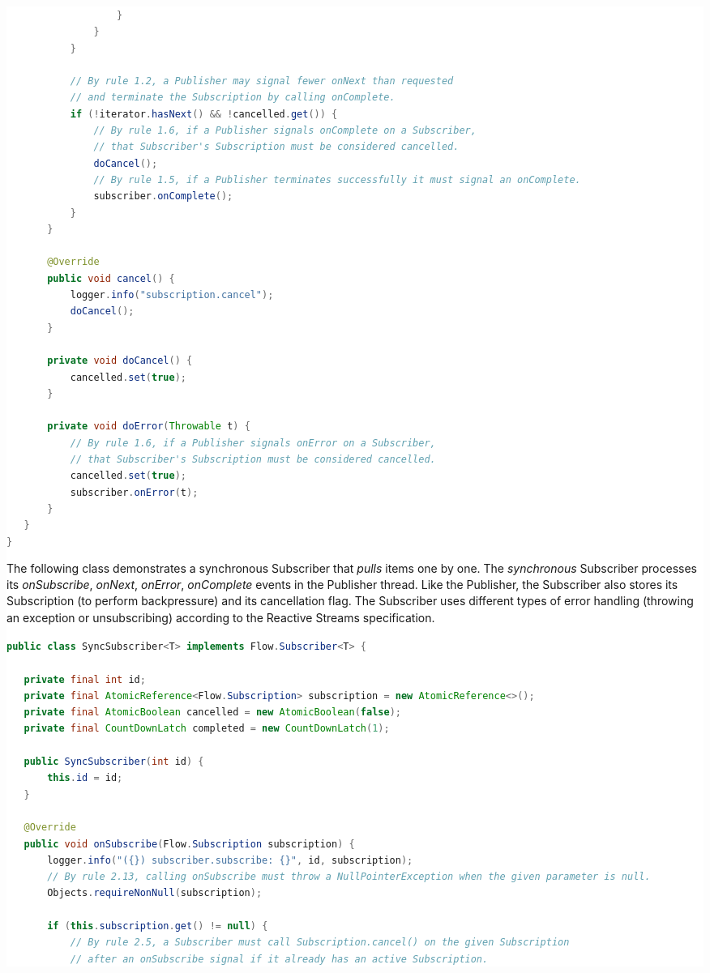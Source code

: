 ```java
                   }
               }
           }

           // By rule 1.2, a Publisher may signal fewer onNext than requested
           // and terminate the Subscription by calling onComplete.
           if (!iterator.hasNext() && !cancelled.get()) {
               // By rule 1.6, if a Publisher signals onComplete on a Subscriber,
               // that Subscriber's Subscription must be considered cancelled.
               doCancel();
               // By rule 1.5, if a Publisher terminates successfully it must signal an onComplete.
               subscriber.onComplete();
           }
       }

       @Override
       public void cancel() {
           logger.info("subscription.cancel");
           doCancel();
       }

       private void doCancel() {
           cancelled.set(true);
       }

       private void doError(Throwable t) {
           // By rule 1.6, if a Publisher signals onError on a Subscriber,
           // that Subscriber's Subscription must be considered cancelled.
           cancelled.set(true);
           subscriber.onError(t);
       }
   }
}
```


The following class demonstrates a synchronous Subscriber that _pulls_ items one by one. The _synchronous_ Subscriber processes its _onSubscribe_, _onNext_, _onError_, _onComplete_ events in the Publisher thread. Like the Publisher, the Subscriber also stores its Subscription (to perform backpressure) and its cancellation flag. The Subscriber uses different types of error handling (throwing an exception or unsubscribing) according to the Reactive Streams specification.


```java
public class SyncSubscriber<T> implements Flow.Subscriber<T> {

   private final int id;
   private final AtomicReference<Flow.Subscription> subscription = new AtomicReference<>();
   private final AtomicBoolean cancelled = new AtomicBoolean(false);
   private final CountDownLatch completed = new CountDownLatch(1);

   public SyncSubscriber(int id) {
       this.id = id;
   }

   @Override
   public void onSubscribe(Flow.Subscription subscription) {
       logger.info("({}) subscriber.subscribe: {}", id, subscription);
       // By rule 2.13, calling onSubscribe must throw a NullPointerException when the given parameter is null.
       Objects.requireNonNull(subscription);

       if (this.subscription.get() != null) {
           // By rule 2.5, a Subscriber must call Subscription.cancel() on the given Subscription
           // after an onSubscribe signal if it already has an active Subscription.
```